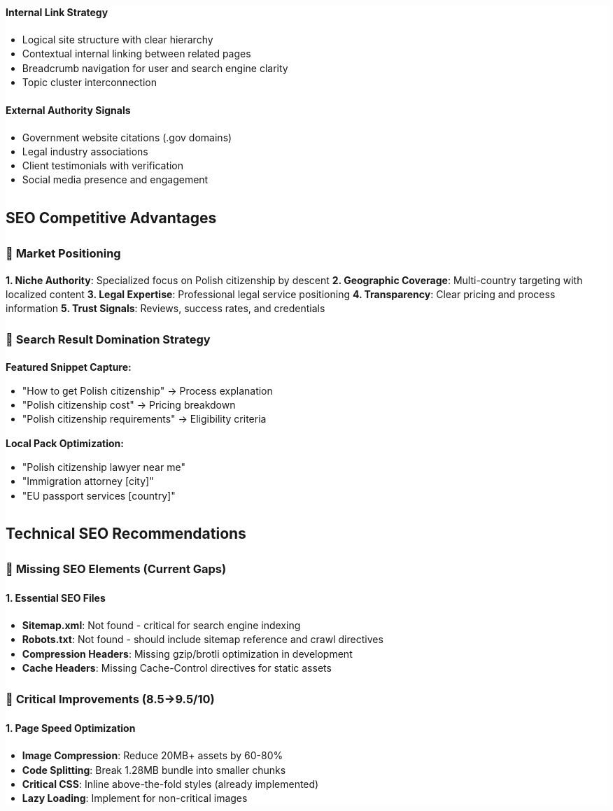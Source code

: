 #### **Internal Link Strategy**
- Logical site structure with clear hierarchy
- Contextual internal linking between related pages
- Breadcrumb navigation for user and search engine clarity
- Topic cluster interconnection

#### **External Authority Signals**
- Government website citations (.gov domains)
- Legal industry associations
- Client testimonials with verification
- Social media presence and engagement

## SEO Competitive Advantages

### 🚀 **Market Positioning**

**1. Niche Authority**: Specialized focus on Polish citizenship by descent
**2. Geographic Coverage**: Multi-country targeting with localized content
**3. Legal Expertise**: Professional legal service positioning
**4. Transparency**: Clear pricing and process information
**5. Trust Signals**: Reviews, success rates, and credentials

### 🎯 **Search Result Domination Strategy**

**Featured Snippet Capture:**
- "How to get Polish citizenship" → Process explanation
- "Polish citizenship cost" → Pricing breakdown
- "Polish citizenship requirements" → Eligibility criteria

**Local Pack Optimization:**
- "Polish citizenship lawyer near me"
- "Immigration attorney [city]"
- "EU passport services [country]"

## Technical SEO Recommendations

### 🔧 **Missing SEO Elements (Current Gaps)**

#### **1. Essential SEO Files**
- **Sitemap.xml**: Not found - critical for search engine indexing
- **Robots.txt**: Not found - should include sitemap reference and crawl directives  
- **Compression Headers**: Missing gzip/brotli optimization in development
- **Cache Headers**: Missing Cache-Control directives for static assets

### 🔧 **Critical Improvements (8.5→9.5/10)**

#### **1. Page Speed Optimization**
- **Image Compression**: Reduce 20MB+ assets by 60-80%
- **Code Splitting**: Break 1.28MB bundle into smaller chunks
- **Critical CSS**: Inline above-the-fold styles (already implemented)
- **Lazy Loading**: Implement for non-critical images
